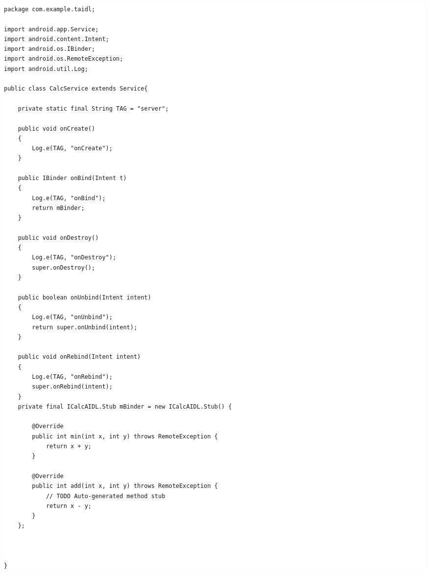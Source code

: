 ```
package com.example.taidl;

import android.app.Service;
import android.content.Intent;
import android.os.IBinder;
import android.os.RemoteException;
import android.util.Log;

public class CalcService extends Service{

	private static final String TAG = "server";  
	
	public void onCreate()  
    {  
        Log.e(TAG, "onCreate");  
    }  
  
    public IBinder onBind(Intent t)  
    {  
        Log.e(TAG, "onBind");  
        return mBinder;  
    }  
  
    public void onDestroy()  
    {  
        Log.e(TAG, "onDestroy");  
        super.onDestroy();  
    }  
  
    public boolean onUnbind(Intent intent)  
    {  
        Log.e(TAG, "onUnbind");  
        return super.onUnbind(intent);  
    }  
  
    public void onRebind(Intent intent)  
    {  
        Log.e(TAG, "onRebind");  
        super.onRebind(intent);  
    }  
	private final ICalcAIDL.Stub mBinder = new ICalcAIDL.Stub() {
		
		@Override
		public int min(int x, int y) throws RemoteException {
			return x + y;
		}
		
		@Override
		public int add(int x, int y) throws RemoteException {
			// TODO Auto-generated method stub
			return x - y;
		}
	};
	
	

}

```
